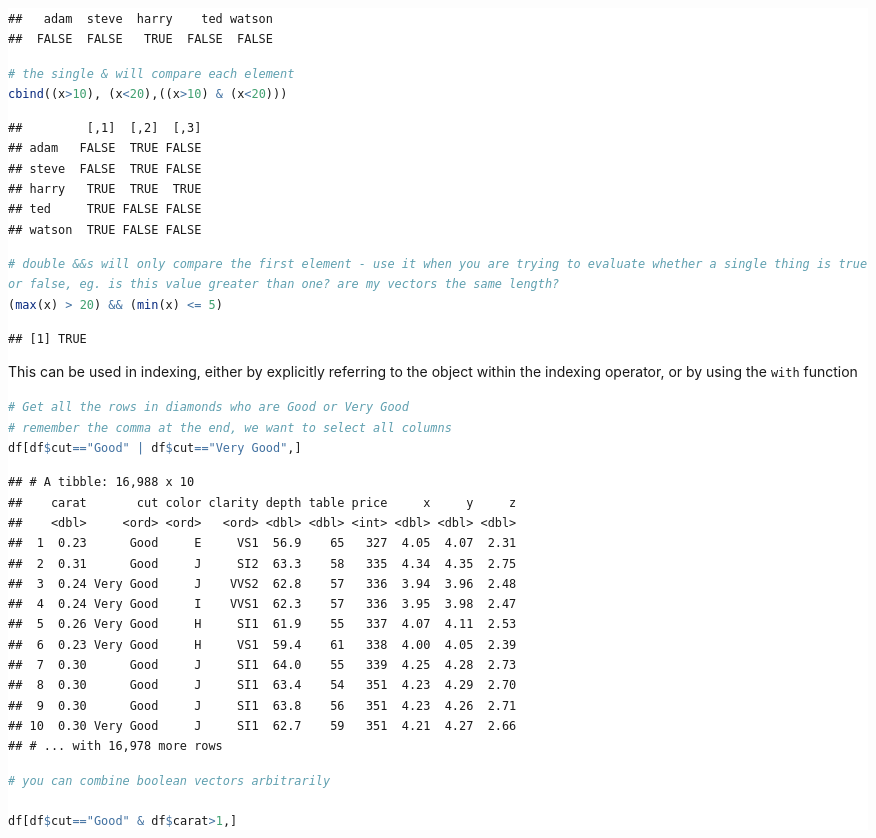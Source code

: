 ```
##   adam  steve  harry    ted watson 
##  FALSE  FALSE   TRUE  FALSE  FALSE
```

```r
# the single & will compare each element
cbind((x>10), (x<20),((x>10) & (x<20)))
```

```
##         [,1]  [,2]  [,3]
## adam   FALSE  TRUE FALSE
## steve  FALSE  TRUE FALSE
## harry   TRUE  TRUE  TRUE
## ted     TRUE FALSE FALSE
## watson  TRUE FALSE FALSE
```

```r
# double &&s will only compare the first element - use it when you are trying to evaluate whether a single thing is true or false, eg. is this value greater than one? are my vectors the same length?
(max(x) > 20) && (min(x) <= 5)
```

```
## [1] TRUE
```

This can be used in indexing, either by explicitly referring to the object within the indexing operator, or by using the `with` function



```r
# Get all the rows in diamonds who are Good or Very Good
# remember the comma at the end, we want to select all columns
df[df$cut=="Good" | df$cut=="Very Good",]
```

```
## # A tibble: 16,988 x 10
##    carat       cut color clarity depth table price     x     y     z
##    <dbl>     <ord> <ord>   <ord> <dbl> <dbl> <int> <dbl> <dbl> <dbl>
##  1  0.23      Good     E     VS1  56.9    65   327  4.05  4.07  2.31
##  2  0.31      Good     J     SI2  63.3    58   335  4.34  4.35  2.75
##  3  0.24 Very Good     J    VVS2  62.8    57   336  3.94  3.96  2.48
##  4  0.24 Very Good     I    VVS1  62.3    57   336  3.95  3.98  2.47
##  5  0.26 Very Good     H     SI1  61.9    55   337  4.07  4.11  2.53
##  6  0.23 Very Good     H     VS1  59.4    61   338  4.00  4.05  2.39
##  7  0.30      Good     J     SI1  64.0    55   339  4.25  4.28  2.73
##  8  0.30      Good     J     SI1  63.4    54   351  4.23  4.29  2.70
##  9  0.30      Good     J     SI1  63.8    56   351  4.23  4.26  2.71
## 10  0.30 Very Good     J     SI1  62.7    59   351  4.21  4.27  2.66
## # ... with 16,978 more rows
```

```r
# you can combine boolean vectors arbitrarily

df[df$cut=="Good" & df$carat>1,]
```
